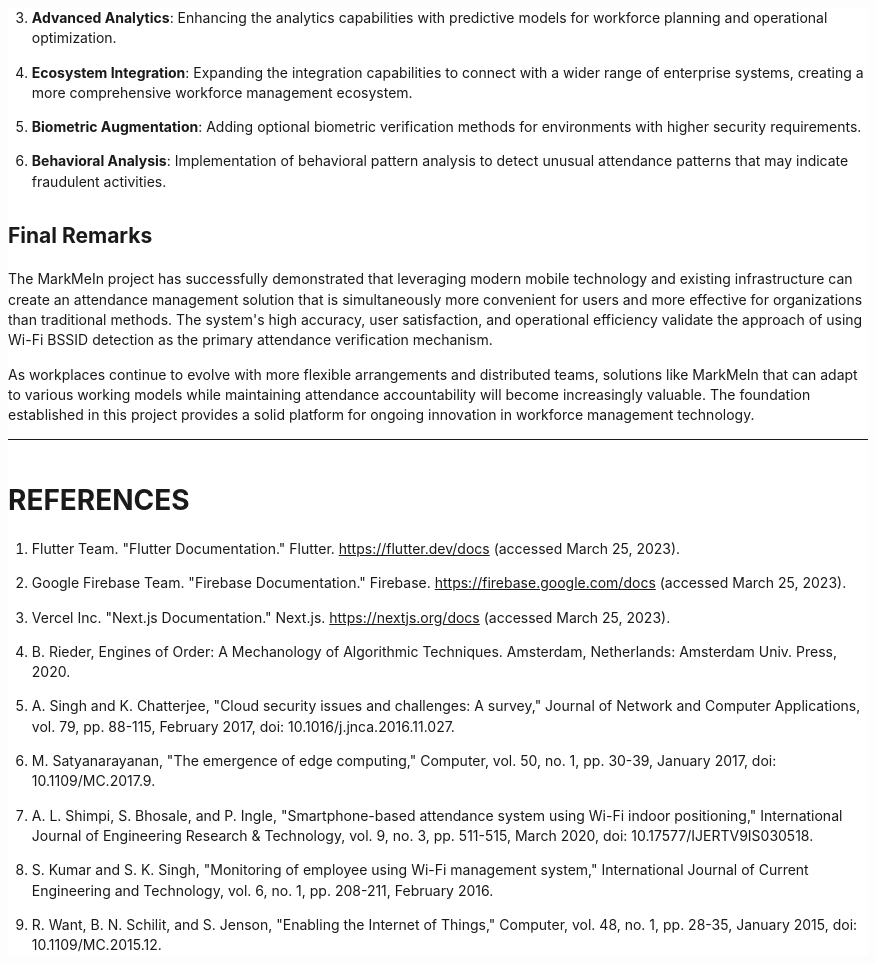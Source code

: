 3. **Advanced Analytics**: Enhancing the analytics capabilities with predictive models for workforce planning and operational optimization.

4. **Ecosystem Integration**: Expanding the integration capabilities to connect with a wider range of enterprise systems, creating a more comprehensive workforce management ecosystem.

5. **Biometric Augmentation**: Adding optional biometric verification methods for environments with higher security requirements.

6. **Behavioral Analysis**: Implementation of behavioral pattern analysis to detect unusual attendance patterns that may indicate fraudulent activities.

## Final Remarks

The MarkMeIn project has successfully demonstrated that leveraging modern mobile technology and existing infrastructure can create an attendance management solution that is simultaneously more convenient for users and more effective for organizations than traditional methods. The system's high accuracy, user satisfaction, and operational efficiency validate the approach of using Wi-Fi BSSID detection as the primary attendance verification mechanism.

As workplaces continue to evolve with more flexible arrangements and distributed teams, solutions like MarkMeIn that can adapt to various working models while maintaining attendance accountability will become increasingly valuable. The foundation established in this project provides a solid platform for ongoing innovation in workforce management technology.

---

# REFERENCES

1. Flutter Team. "Flutter Documentation." Flutter. https://flutter.dev/docs (accessed March 25, 2023).

2. Google Firebase Team. "Firebase Documentation." Firebase. https://firebase.google.com/docs (accessed March 25, 2023).

3. Vercel Inc. "Next.js Documentation." Next.js. https://nextjs.org/docs (accessed March 25, 2023).

4. B. Rieder, Engines of Order: A Mechanology of Algorithmic Techniques. Amsterdam, Netherlands: Amsterdam Univ. Press, 2020.

5. A. Singh and K. Chatterjee, "Cloud security issues and challenges: A survey," Journal of Network and Computer Applications, vol. 79, pp. 88-115, February 2017, doi: 10.1016/j.jnca.2016.11.027.

6. M. Satyanarayanan, "The emergence of edge computing," Computer, vol. 50, no. 1, pp. 30-39, January 2017, doi: 10.1109/MC.2017.9.

7. A. L. Shimpi, S. Bhosale, and P. Ingle, "Smartphone-based attendance system using Wi-Fi indoor positioning," International Journal of Engineering Research & Technology, vol. 9, no. 3, pp. 511-515, March 2020, doi: 10.17577/IJERTV9IS030518.

8. S. Kumar and S. K. Singh, "Monitoring of employee using Wi-Fi management system," International Journal of Current Engineering and Technology, vol. 6, no. 1, pp. 208-211, February 2016.

9. R. Want, B. N. Schilit, and S. Jenson, "Enabling the Internet of Things," Computer, vol. 48, no. 1, pp. 28-35, January 2015, doi: 10.1109/MC.2015.12.
